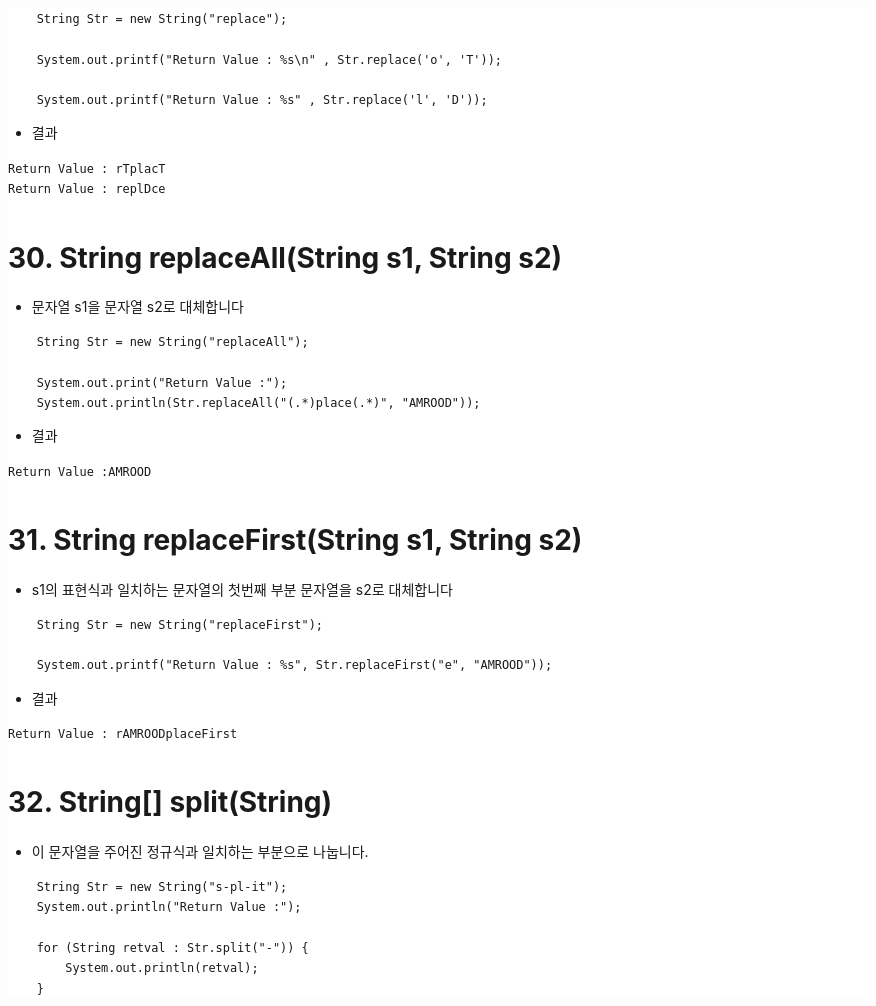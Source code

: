 ~~~
	String Str = new String("replace");

	System.out.printf("Return Value : %s\n" , Str.replace('o', 'T'));

	System.out.printf("Return Value : %s" , Str.replace('l', 'D'));
~~~


* 결과

~~~
Return Value : rTplacT
Return Value : replDce
~~~

# 30. String replaceAll(String s1, String s2)

* 문자열 s1을 문자열 s2로 대체합니다

~~~
	String Str = new String("replaceAll");

	System.out.print("Return Value :");
	System.out.println(Str.replaceAll("(.*)place(.*)", "AMROOD"));
~~~

* 결과

~~~
Return Value :AMROOD
~~~
 
# 31. String replaceFirst(String s1, String s2)

* s1의 표현식과 일치하는 문자열의 첫번째 부분 문자열을 s2로 대체합니다

~~~
	String Str = new String("replaceFirst");

	System.out.printf("Return Value : %s", Str.replaceFirst("e", "AMROOD"));
~~~

* 결과

~~~
Return Value : rAMROODplaceFirst
~~~

# 32. String[] split(String)

* 이 문자열을 주어진 정규식과 일치하는 부분으로 나눕니다.

~~~
	String Str = new String("s-pl-it");
	System.out.println("Return Value :");

	for (String retval : Str.split("-")) {
		System.out.println(retval);
	}
~~~
